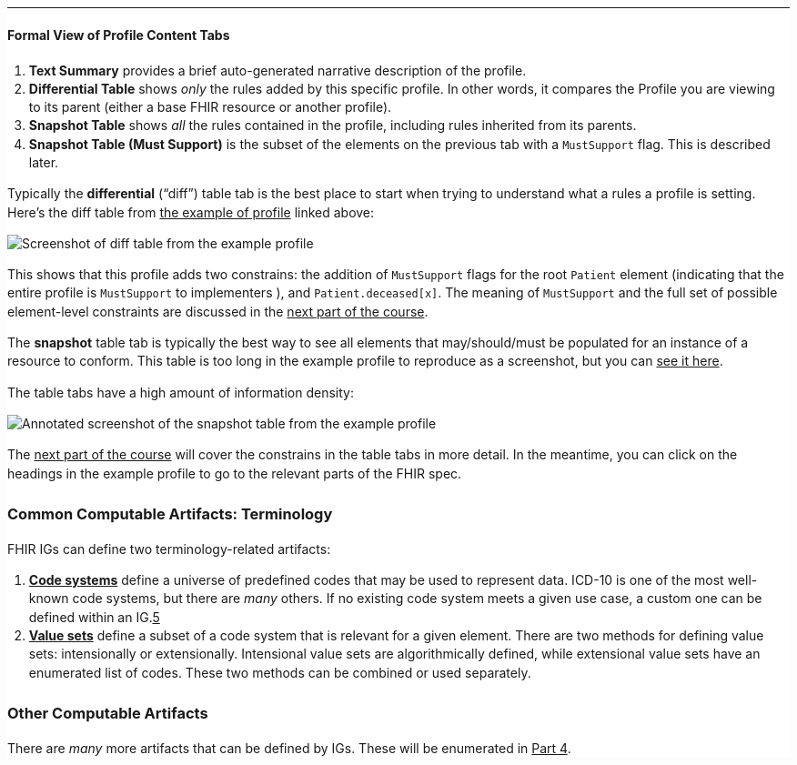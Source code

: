 * * *

#### Formal View of Profile Content Tabs

1.  **Text Summary** provides a brief auto-generated narrative description of the profile.
2.  **Differential Table** shows _only_ the rules added by this specific profile. In other words, it compares the Profile you are viewing to its parent (either a base FHIR resource or another profile).
3.  **Snapshot Table** shows _all_ the rules contained in the profile, including rules inherited from its parents.
4.  **Snapshot Table (Must Support)** is the subset of the elements on the previous tab with a `MustSupport` flag. This is described later.

Typically the **differential** (“diff”) table tab is the best place to start when trying to understand what a rules a profile is setting. Here’s the diff table from [the example of profile](https://hl7.org/fhir/us/mcode/StructureDefinition-mcode-cancer-patient.html#tabs-diff) linked above:

![Screenshot of diff table from the example profile](profile_diff.png)

This shows that this profile adds two constrains: the addition of `MustSupport` flags for the root `Patient` element (indicating that the entire profile is `MustSupport` to implementers ), and `Patient.deceased[x]`. The meaning of `MustSupport` and the full set of possible element-level constraints are discussed in the [next part of the course](02-creating-an-ig.html).

The **snapshot** table tab is typically the best way to see all elements that may/should/must be populated for an instance of a resource to conform. This table is too long in the example profile to reproduce as a screenshot, but you can [see it here](https://hl7.org/fhir/us/mcode/StructureDefinition-mcode-cancer-patient.html#tabs-snap).

The table tabs have a high amount of information density:

![Annotated screenshot of the snapshot table from the example profile](profile_snapshot_annotated.png)

The [next part of the course](02-creating-an-ig.html) will cover the constrains in the table tabs in more detail. In the meantime, you can click on the headings in the example profile to go to the relevant parts of the FHIR spec.

### Common Computable Artifacts: Terminology

FHIR IGs can define two terminology-related artifacts:

1.  **[Code systems](https://www.hl7.org/fhir/codesystem.html)** define a universe of predefined codes that may be used to represent data. ICD-10 is one of the most well-known code systems, but there are _many_ others. If no existing code system meets a given use case, a custom one can be defined within an IG.[5](#fn:custom-code-system)
2.  **[Value sets](https://www.hl7.org/fhir/valueset.html)** define a subset of a code system that is relevant for a given element. There are two methods for defining value sets: intensionally or extensionally. Intensional value sets are algorithmically defined, while extensional value sets have an enumerated list of codes. These two methods can be combined or used separately.

### Other Computable Artifacts

There are _many_ more artifacts that can be defined by IGs. These will be enumerated in [Part 4](04-deep-dive-with-fsh.html).
